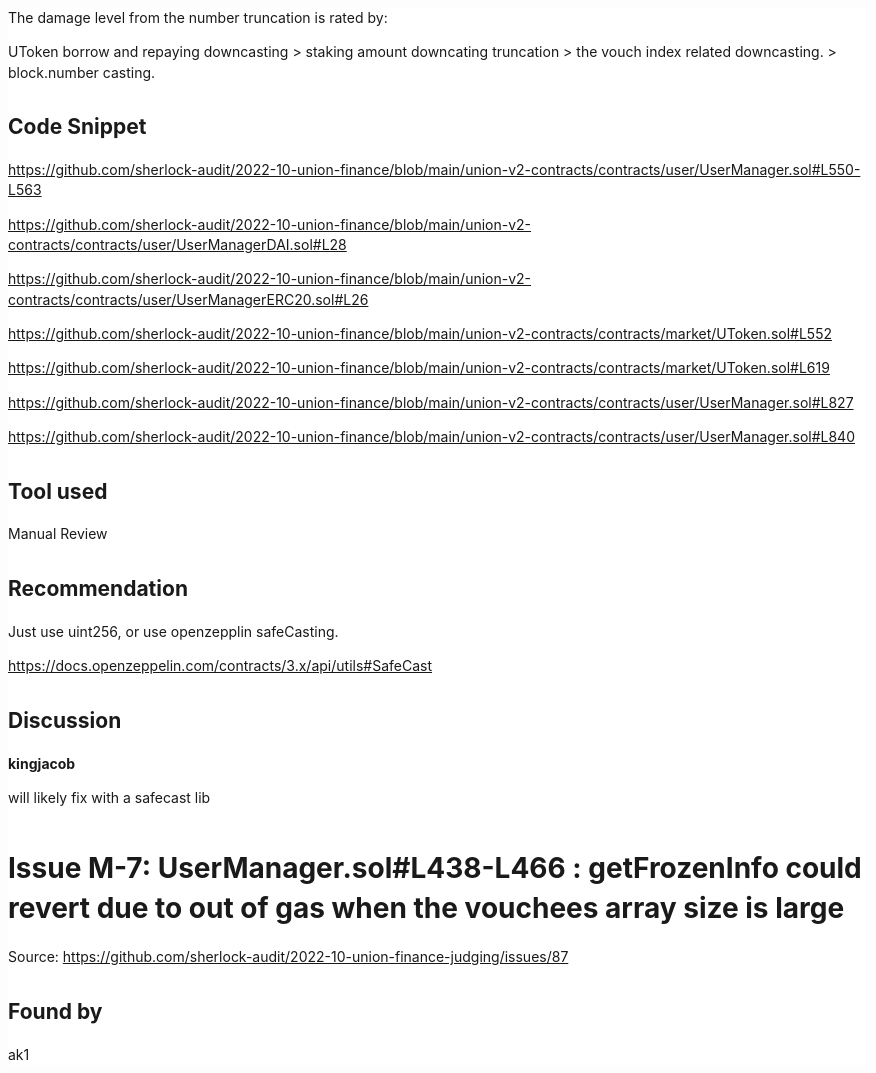 The damage level from the number truncation is rated by:

UToken borrow and repaying downcasting > staking amount downcating truncation > the vouch index related downcasting. > block.number casting.

## Code Snippet

https://github.com/sherlock-audit/2022-10-union-finance/blob/main/union-v2-contracts/contracts/user/UserManager.sol#L550-L563

https://github.com/sherlock-audit/2022-10-union-finance/blob/main/union-v2-contracts/contracts/user/UserManagerDAI.sol#L28

https://github.com/sherlock-audit/2022-10-union-finance/blob/main/union-v2-contracts/contracts/user/UserManagerERC20.sol#L26

https://github.com/sherlock-audit/2022-10-union-finance/blob/main/union-v2-contracts/contracts/market/UToken.sol#L552

https://github.com/sherlock-audit/2022-10-union-finance/blob/main/union-v2-contracts/contracts/market/UToken.sol#L619

https://github.com/sherlock-audit/2022-10-union-finance/blob/main/union-v2-contracts/contracts/user/UserManager.sol#L827

https://github.com/sherlock-audit/2022-10-union-finance/blob/main/union-v2-contracts/contracts/user/UserManager.sol#L840

## Tool used

Manual Review

## Recommendation

Just use uint256, or use openzepplin safeCasting.

https://docs.openzeppelin.com/contracts/3.x/api/utils#SafeCast

## Discussion

**kingjacob**

will likely fix with a safecast lib



# Issue M-7: UserManager.sol#L438-L466 : getFrozenInfo could revert due to out of gas when the vouchees array size is large 

Source: https://github.com/sherlock-audit/2022-10-union-finance-judging/issues/87 

## Found by 
ak1
